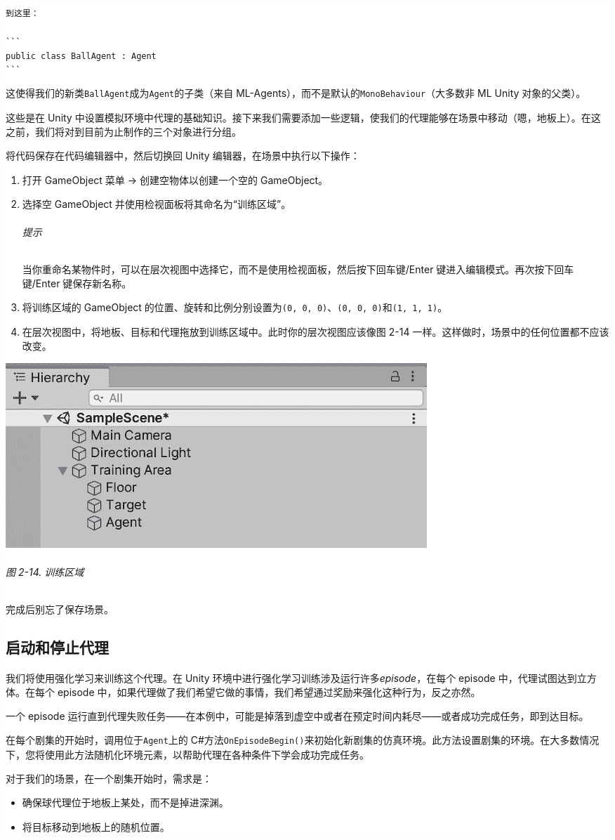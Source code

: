     到这里：

    ```
    public class BallAgent : Agent
    ```

这使得我们的新类`BallAgent`成为`Agent`的子类（来自 ML-Agents），而不是默认的`MonoBehaviour`（大多数非 ML Unity 对象的父类）。

这些是在 Unity 中设置模拟环境中代理的基础知识。接下来我们需要添加一些逻辑，使我们的代理能够在场景中移动（嗯，地板上）。在这之前，我们将对到目前为止制作的三个对象进行分组。

将代码保存在代码编辑器中，然后切换回 Unity 编辑器，在场景中执行以下操作：

1.  打开 GameObject 菜单 → 创建空物体以创建一个空的 GameObject。

1.  选择空 GameObject 并使用检视面板将其命名为“训练区域”。

    ###### 提示

    当你重命名某物件时，可以在层次视图中选择它，而不是使用检视面板，然后按下回车键/Enter 键进入编辑模式。再次按下回车键/Enter 键保存新名称。

1.  将训练区域的 GameObject 的位置、旋转和比例分别设置为`(0, 0, 0)`、`(0, 0, 0)`和`(1, 1, 1)`。

1.  在层次视图中，将地板、目标和代理拖放到训练区域中。此时你的层次视图应该像图 2-14 一样。这样做时，场景中的任何位置都不应该改变。

![psml 0214](img/psml_0214.png)

###### 图 2-14\. 训练区域

完成后别忘了保存场景。

## 启动和停止代理

我们将使用强化学习来训练这个代理。在 Unity 环境中进行强化学习训练涉及运行许多*episode*，在每个 episode 中，代理试图达到立方体。在每个 episode 中，如果代理做了我们希望它做的事情，我们希望通过奖励来强化这种行为，反之亦然。

一个 episode 运行直到代理失败任务——在本例中，可能是掉落到虚空中或者在预定时间内耗尽——或者成功完成任务，即到达目标。

在每个剧集的开始时，调用位于`Agent`上的 C#方法`OnEp⁠i⁠s⁠o⁠d⁠e​B⁠e⁠g⁠i⁠n⁠()`来初始化新剧集的仿真环境。此方法设置剧集的环境。在大多数情况下，您将使用此方法随机化环境元素，以帮助代理在各种条件下学会成功完成任务。

对于我们的场景，在一个剧集开始时，需求是：

+   确保球代理位于地板上某处，而不是掉进深渊。

+   将目标移动到地板上的随机位置。

